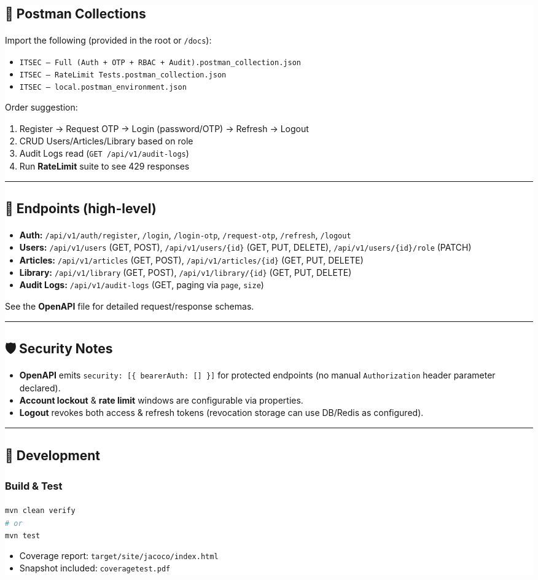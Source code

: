 
## 🧪 Postman Collections

Import the following (provided in the root or `/docs`):

* `ITSEC – Full (Auth + OTP + RBAC + Audit).postman_collection.json`
* `ITSEC – RateLimit Tests.postman_collection.json`
* `ITSEC – local.postman_environment.json`

Order suggestion:

1. Register → Request OTP → Login (password/OTP) → Refresh → Logout
2. CRUD Users/Articles/Library based on role
3. Audit Logs read (`GET /api/v1/audit-logs`)
4. Run **RateLimit** suite to see 429 responses

---

## 🧾 Endpoints (high-level)

* **Auth:** `/api/v1/auth/register`, `/login`, `/login-otp`, `/request-otp`, `/refresh`, `/logout`
* **Users:** `/api/v1/users` (GET, POST), `/api/v1/users/{id}` (GET, PUT, DELETE), `/api/v1/users/{id}/role` (PATCH)
* **Articles:** `/api/v1/articles` (GET, POST), `/api/v1/articles/{id}` (GET, PUT, DELETE)
* **Library:** `/api/v1/library` (GET, POST), `/api/v1/library/{id}` (GET, PUT, DELETE)
* **Audit Logs:** `/api/v1/audit-logs` (GET, paging via `page`, `size`)

See the **OpenAPI** file for detailed request/response schemas.

---

## 🛡️ Security Notes

* **OpenAPI** emits `security: [{ bearerAuth: [] }]` for protected endpoints (no manual `Authorization` header parameter declared).
* **Account lockout** & **rate limit** windows are configurable via properties.
* **Logout** revokes both access & refresh tokens (revocation storage can use DB/Redis as configured).

---

## 🧰 Development

### Build & Test

```bash
mvn clean verify
# or
mvn test
```

* Coverage report: `target/site/jacoco/index.html`
* Snapshot included: `coveragetest.pdf`
